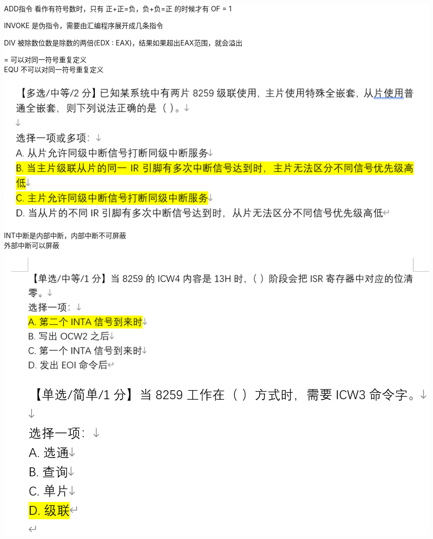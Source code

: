 ADD指令 看作有符号数时，只有 正+正=负，负+负=正 的时候才有 OF = 1

INVOKE 是伪指令，需要由汇编程序展开成几条指令

DIV 被除数位数是除数的两倍(EDX : EAX)，结果如果超出EAX范围，就会溢出

= 可以对同一符号重复定义  
EQU 不可以对同一符号重复定义

![ ](img/4.png)

INT中断是内部中断，内部中断不可屏蔽  
外部中断可以屏蔽

![ ](img/5.png)
![ ](img/6.png)